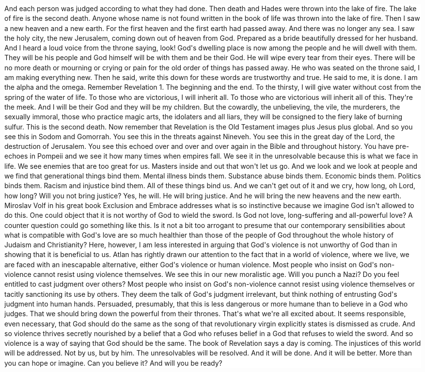 And each person was judged according to what they had done. Then death and Hades were thrown into the lake of fire. The lake of fire is the second death. Anyone whose name is not found written in the book of life was thrown into the lake of fire. Then I saw a new heaven and a new earth. For the first heaven and the first earth had passed away. And there was no longer any sea. I saw the holy city, the new Jerusalem, coming down out of heaven from God. Prepared as a bride beautifully dressed for her husband. And I heard a loud voice from the throne saying, look! God's dwelling place is now among the people and he will dwell with them. They will be his people and God himself will be with them and be their God. He will wipe every tear from their eyes. There will be no more death or mourning or crying or pain for the old order of things has passed away. He who was seated on the throne said, I am making everything new. Then he said, write this down for these words are trustworthy and true. He said to me, it is done. I am the alpha and the omega. Remember Revelation 1. The beginning and the end. To the thirsty, I will give water without cost from the spring of the water of life. To those who are victorious, I will inherit all. To those who are victorious will inherit all of this. They're the meek. And I will be their God and they will be my children. But the cowardly, the unbelieving, the vile, the murderers, the sexually immoral, those who practice magic arts, the idolaters and all liars, they will be consigned to the fiery lake of burning sulfur. This is the second death. Now remember that Revelation is the Old Testament images plus Jesus plus global. And so you see this in Sodom and Gomorrah. You see this in the threats against Nineveh. You see this in the great day of the Lord, the destruction of Jerusalem. You see this echoed over and over and over again in the Bible and throughout history. You have pre-echoes in Pompeii and we see it how many times when empires fall. We see it in the unresolvable because this is what we face in life. We see enemies that are too great for us. Masters inside and out that won't let us go. And we look and we look at people and we find that generational things bind them. Mental illness binds them. Substance abuse binds them. Economic binds them. Politics binds them. Racism and injustice bind them. All of these things bind us. And we can't get out of it and we cry, how long, oh Lord, how long? Will you not bring justice? Yes, he will. He will bring justice. And he will bring the new heavens and the new earth. Miroslav Volf in his great book Exclusion and Embrace addresses what is so instinctive because we imagine God isn't allowed to do this. One could object that it is not worthy of God to wield the sword. Is God not love, long-suffering and all-powerful love? A counter question could go something like this. Is it not a bit too arrogant to presume that our contemporary sensibilities about what is compatible with God's love are so much healthier than those of the people of God throughout the whole history of Judaism and Christianity? Here, however, I am less interested in arguing that God's violence is not unworthy of God than in showing that it is beneficial to us. Atlan has rightly drawn our attention to the fact that in a world of violence, where we live, we are faced with an inescapable alternative, either God's violence or human violence. Most people who insist on God's non-violence cannot resist using violence themselves. We see this in our new moralistic age. Will you punch a Nazi? Do you feel entitled to cast judgment over others? Most people who insist on God's non-violence cannot resist using violence themselves or tacitly sanctioning its use by others. They deem the talk of God's judgment irrelevant, but think nothing of entrusting God's judgment into human hands. Persuaded, presumably, that this is less dangerous or more humane than to believe in a God who judges. That we should bring down the powerful from their thrones. That's what we're all excited about. It seems responsible, even necessary, that God should do the same as the song of that revolutionary virgin explicitly states is dismissed as crude. And so violence thrives secretly nourished by a belief that a God who refuses belief in a God that refuses to wield the sword. And so violence is a way of saying that God should be the same. The book of Revelation says a day is coming. The injustices of this world will be addressed. Not by us, but by him. The unresolvables will be resolved. And it will be done. And it will be better. More than you can hope or imagine. Can you believe it? And will you be ready?
